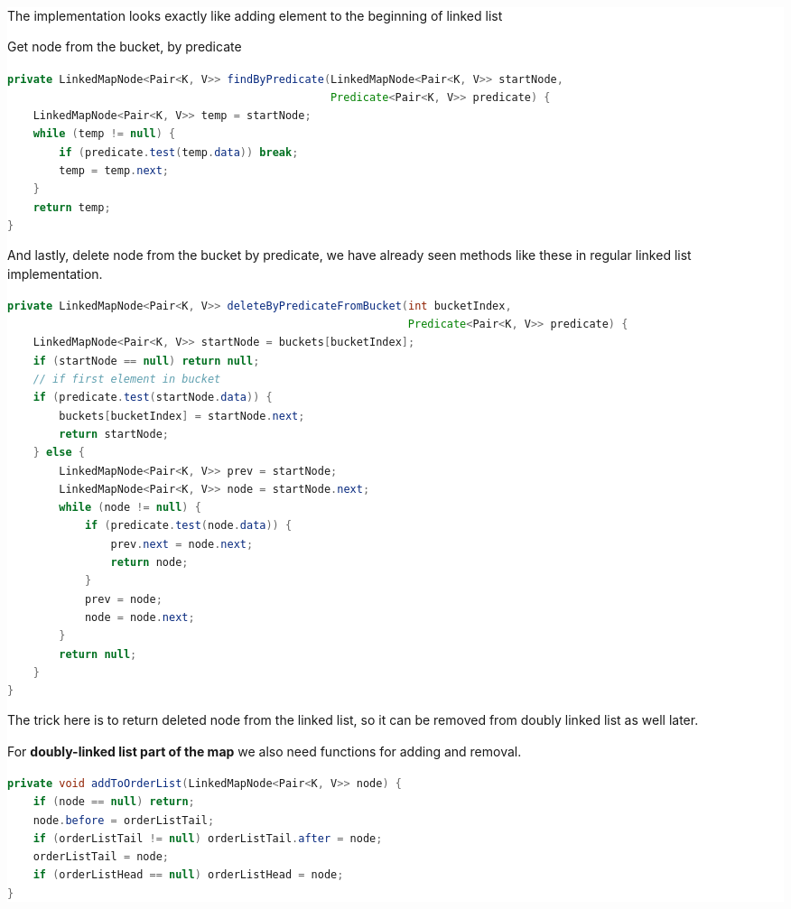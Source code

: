 The implementation looks exactly like adding element to the beginning of linked list

Get node from the bucket, by predicate

``` java
private LinkedMapNode<Pair<K, V>> findByPredicate(LinkedMapNode<Pair<K, V>> startNode,
                                                  Predicate<Pair<K, V>> predicate) {
    LinkedMapNode<Pair<K, V>> temp = startNode;
    while (temp != null) {
        if (predicate.test(temp.data)) break;
        temp = temp.next;
    }
    return temp;
}
```

And lastly, delete node from the bucket by predicate, we have already seen methods like these in regular linked list implementation.

``` java
private LinkedMapNode<Pair<K, V>> deleteByPredicateFromBucket(int bucketIndex,
                                                              Predicate<Pair<K, V>> predicate) {
    LinkedMapNode<Pair<K, V>> startNode = buckets[bucketIndex];
    if (startNode == null) return null;
    // if first element in bucket
    if (predicate.test(startNode.data)) {
        buckets[bucketIndex] = startNode.next;
        return startNode;
    } else {
        LinkedMapNode<Pair<K, V>> prev = startNode;
        LinkedMapNode<Pair<K, V>> node = startNode.next;
        while (node != null) {
            if (predicate.test(node.data)) {
                prev.next = node.next;
                return node;
            }
            prev = node;
            node = node.next;
        }
        return null;
    }
}
```

The trick here is to return deleted node from the linked list, so it can be removed from doubly linked list as well later.

For **doubly-linked list part of the map** we also need functions for adding and removal.

``` java
private void addToOrderList(LinkedMapNode<Pair<K, V>> node) {
    if (node == null) return;
    node.before = orderListTail;
    if (orderListTail != null) orderListTail.after = node;
    orderListTail = node;
    if (orderListHead == null) orderListHead = node;
}
```
